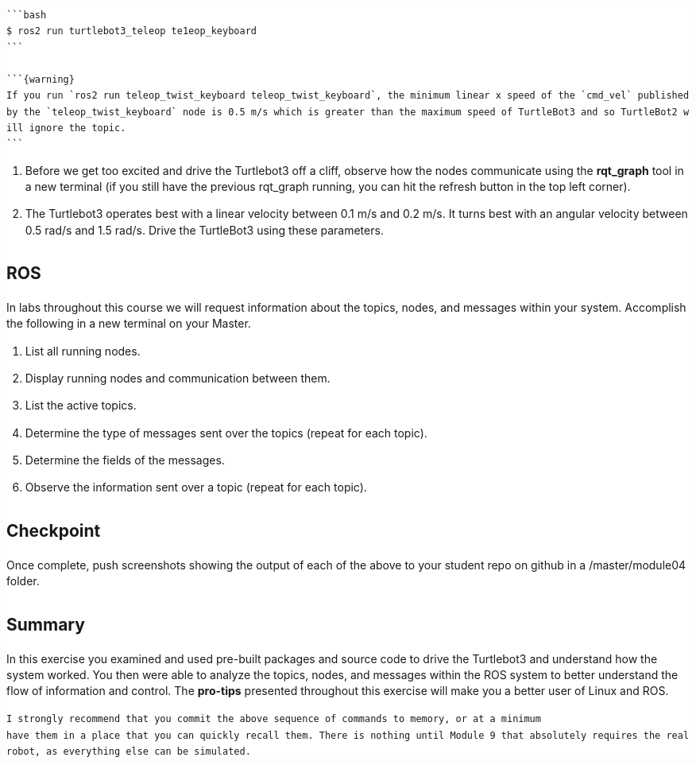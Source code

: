     ```bash
    $ ros2 run turtlebot3_teleop te1eop_keyboard
    ```
    
    ```{warning}
    If you run `ros2 run teleop_twist_keyboard teleop_twist_keyboard`, the minimum linear x speed of the `cmd_vel` published by the `teleop_twist_keyboard` node is 0.5 m/s which is greater than the maximum speed of TurtleBot3 and so TurtleBot2 will ignore the topic.
    ```

1. Before we get too excited and drive the Turtlebot3 off a cliff, observe how the nodes communicate using the **rqt_graph** tool in a new terminal (if you still have the previous rqt_graph running, you can hit the refresh button in the top left corner).

1. The Turtlebot3 operates best with a linear velocity between 0.1 m/s and 0.2 m/s. It turns best with an angular velocity between 0.5 rad/s and 1.5 rad/s. Drive the TurtleBot3 using these parameters.

## ROS

In labs throughout this course we will request information about the topics, nodes, and messages within your system. Accomplish the following in a new terminal on your Master.

1. List all running nodes.

1. Display running nodes and communication between them.

1. List the active topics.

1. Determine the type of messages sent over the topics (repeat for each topic).

1. Determine the fields of the messages.

1. Observe the information sent over a topic (repeat for each topic).

## Checkpoint
Once complete, push screenshots showing the output of each of the above to your student repo on github in a /master/module04 folder.

## Summary
In this exercise you examined and used pre-built packages and source code to drive the Turtlebot3 and understand how the system worked. You then were able to analyze the topics, nodes, and messages within the ROS system to better understand the flow of information and control. The **pro-tips** presented throughout this exercise will make you a better user of Linux and ROS.


```{tip} 
I strongly recommend that you commit the above sequence of commands to memory, or at a minimum
have them in a place that you can quickly recall them. There is nothing until Module 9 that absolutely requires the real robot, as everything else can be simulated.
```






